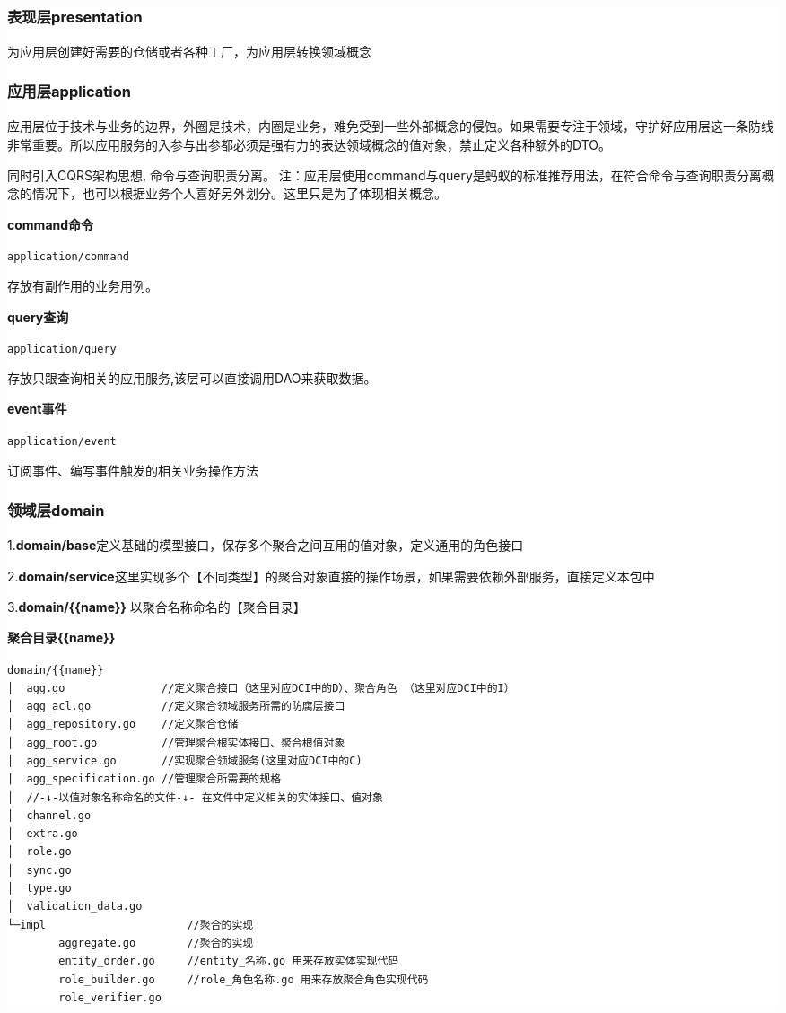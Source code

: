 ### 表现层presentation

为应用层创建好需要的仓储或者各种工厂，为应用层转换领域概念

### 应用层application

应用层位于技术与业务的边界，外圈是技术，内圈是业务，难免受到一些外部概念的侵蚀。如果需要专注于领域，守护好应用层这一条防线非常重要。所以应用服务的入参与出参都必须是强有力的表达领域概念的值对象，禁止定义各种额外的DTO。

同时引入CQRS架构思想, 命令与查询职责分离。 注：应用层使用command与query是蚂蚁的标准推荐用法，在符合命令与查询职责分离概念的情况下，也可以根据业务个人喜好另外划分。这里只是为了体现相关概念。

**command命令**

```plain
application/command
```

存放有副作用的业务用例。

**query查询**

```plain
application/query
```

存放只跟查询相关的应用服务,该层可以直接调用DAO来获取数据。

**event事件**

```plain
application/event
```

订阅事件、编写事件触发的相关业务操作方法

### 领域层domain

1.**domain/base**定义基础的模型接口，保存多个聚合之间互用的值对象，定义通用的角色接口

2.**domain/service**这里实现多个【不同类型】的聚合对象直接的操作场景，如果需要依赖外部服务，直接定义本包中

3.**domain/{{name}}** 以聚合名称命名的【聚合目录】

**聚合目录{{name}}**

```plain
domain/{{name}}
│  agg.go               //定义聚合接口（这里对应DCI中的D）、聚合角色 （这里对应DCI中的I）
│  agg_acl.go           //定义聚合领域服务所需的防腐层接口
│  agg_repository.go    //定义聚合仓储
│  agg_root.go          //管理聚合根实体接口、聚合根值对象
│  agg_service.go       //实现聚合领域服务(这里对应DCI中的C)
|  agg_specification.go //管理聚合所需要的规格
│  //-↓-以值对象名称命名的文件-↓- 在文件中定义相关的实体接口、值对象
│  channel.go          
│  extra.go
│  role.go
│  sync.go
│  type.go
│  validation_data.go
└─impl                      //聚合的实现
        aggregate.go        //聚合的实现 
        entity_order.go     //entity_名称.go 用来存放实体实现代码
        role_builder.go     //role_角色名称.go 用来存放聚合角色实现代码
        role_verifier.go
```
